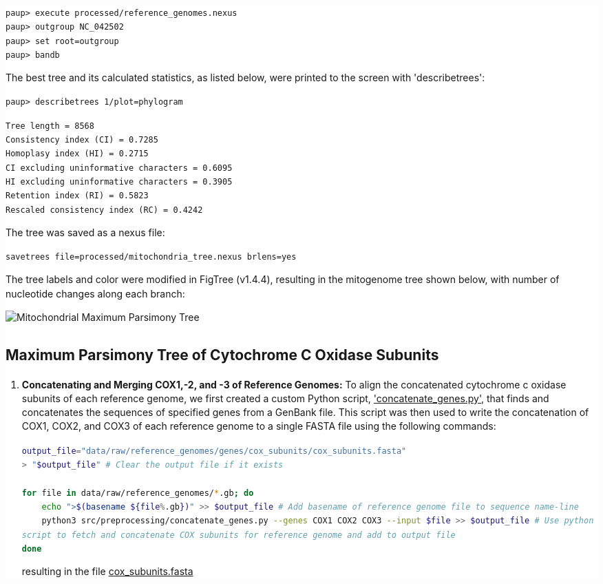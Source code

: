 ~~~
paup> execute processed/reference_genomes.nexus
paup> outgroup NC_042502
paup> set root=outgroup
paup> bandb
~~~

The best tree and its calculated statistics, as listed below, were printed to the screen with 'describetrees':

~~~
paup> describetrees 1/plot=phylogram
~~~
~~~
Tree length = 8568
Consistency index (CI) = 0.7285
Homoplasy index (HI) = 0.2715
CI excluding uninformative characters = 0.6095
HI excluding uninformative characters = 0.3905
Retention index (RI) = 0.5823
Rescaled consistency index (RC) = 0.4242
~~~

The tree was saved as a nexus file:
~~~
savetrees file=processed/mitochondria_tree.nexus brlens=yes
~~~

The tree labels and color were modified in FigTree (v1.4.4), resulting in the mitogenome tree shown below, with number of nucleotide changes along each branch:

![Mitochondrial Maximum Parsimony Tree](../images/mitochondria_tree.species_names.orange.png)

## Maximum Parsimony Tree of Cytochrome C Oxidase Subunits

1. **Concatenating and Merging COX1,-2, and -3 of Reference Genomes:**
To align the concatenated cytochrome c oxidase subunits of each reference genome, we first created a custom Python script, ['concatenate_genes.py'](../../src/preprocessing/concatenate_genes.py), that finds and concatenates the sequences of specified genes from a GenBank file. This script was then used to write the concatenation of COX1, COX2, and COX3 of each reference genome to a single FASTA file using the following commands:
    ~~~bash
    output_file="data/raw/reference_genomes/genes/cox_subunits/cox_subunits.fasta"
    > "$output_file" # Clear the output file if it exists

    for file in data/raw/reference_genomes/*.gb; do
        echo ">$(basename ${file%.gb})" >> $output_file # Add basename of reference genome file to sequence name-line
        python3 src/preprocessing/concatenate_genes.py --genes COX1 COX2 COX3 --input $file >> $output_file # Use python script to fetch and concatenate COX subunits for reference genome and add to output file
    done
    ~~~
    resulting in the file [cox_subunits.fasta](../../data/raw/reference_genomes/genes/cox_subunits.fasta)
